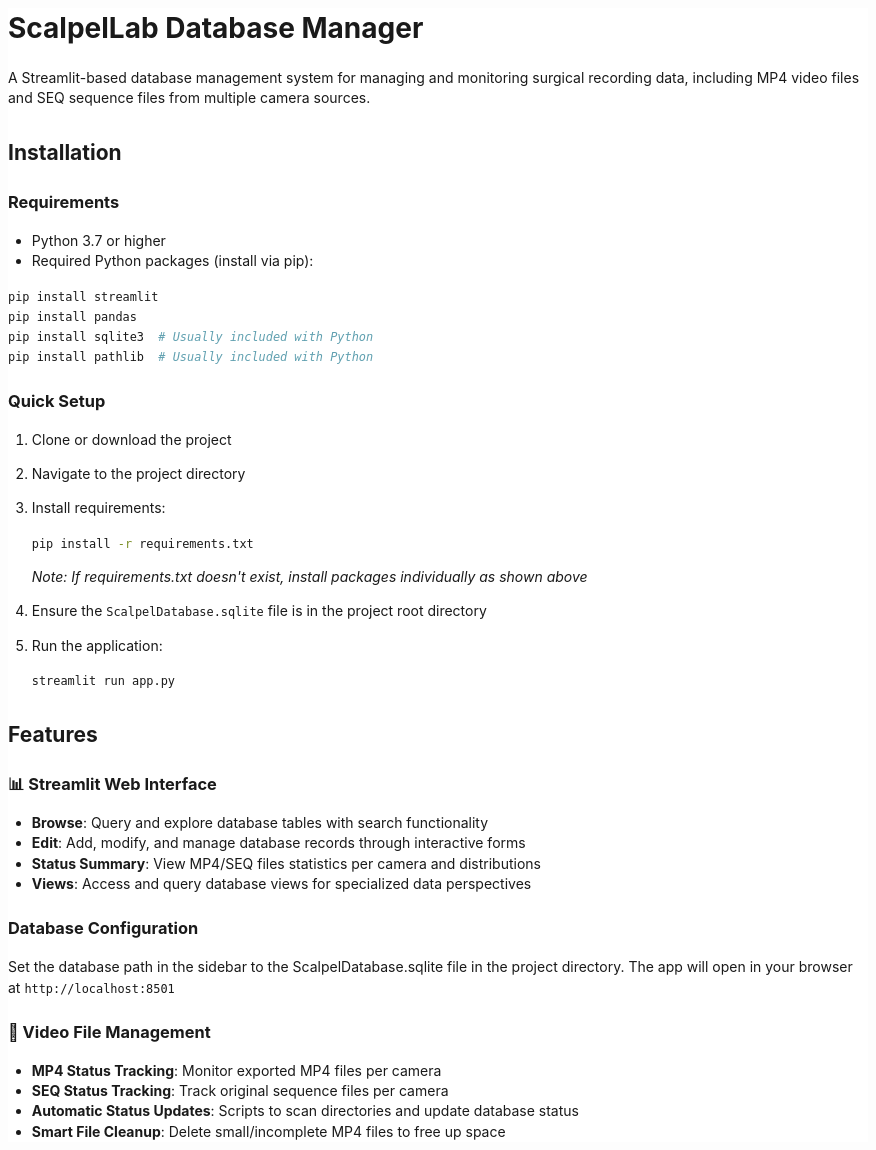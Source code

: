 # ScalpelLab Database Manager

A Streamlit-based database management system for managing and monitoring surgical recording data, including MP4 video files and SEQ sequence files from multiple camera sources.

## Installation

### Requirements
- Python 3.7 or higher
- Required Python packages (install via pip):

```bash
pip install streamlit
pip install pandas
pip install sqlite3  # Usually included with Python
pip install pathlib  # Usually included with Python
```

### Quick Setup
1. Clone or download the project
2. Navigate to the project directory
3. Install requirements:
   ```bash
   pip install -r requirements.txt
   ```
   *Note: If requirements.txt doesn't exist, install packages individually as shown above*

4. Ensure the `ScalpelDatabase.sqlite` file is in the project root directory
5. Run the application:
   ```bash
   streamlit run app.py
   ```

## Features

### 📊 Streamlit Web Interface
- **Browse**: Query and explore database tables with search functionality
- **Edit**: Add, modify, and manage database records through interactive forms
- **Status Summary**: View MP4/SEQ files statistics per camera and distributions
- **Views**: Access and query database views for specialized data perspectives


### Database Configuration
Set the database path in the sidebar to the ScalpelDatabase.sqlite file in the project directory. The app will open in your browser at `http://localhost:8501`


### 🎥 Video File Management
- **MP4 Status Tracking**: Monitor exported MP4 files per camera
- **SEQ Status Tracking**: Track original sequence files per camera
- **Automatic Status Updates**: Scripts to scan directories and update database status
- **Smart File Cleanup**: Delete small/incomplete MP4 files to free up space
